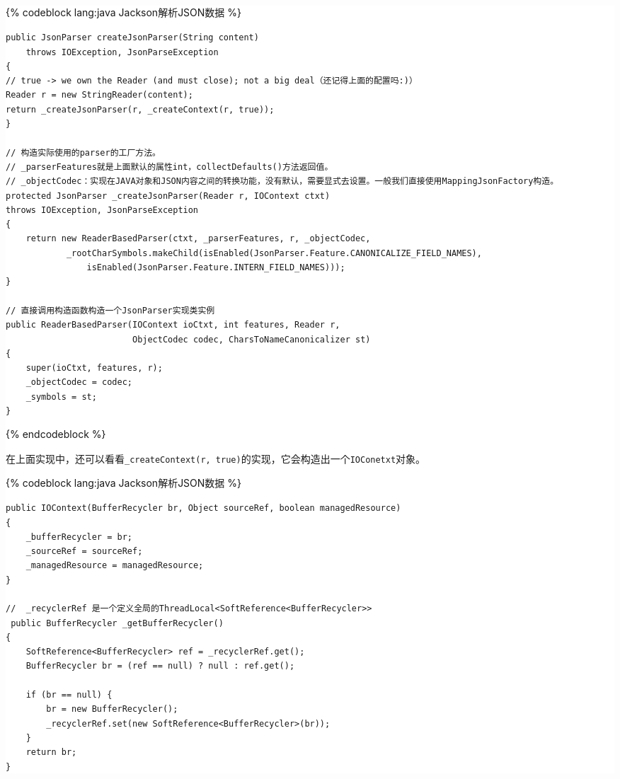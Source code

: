 {% codeblock lang:java Jackson解析JSON数据 %}

	public JsonParser createJsonParser(String content)
        throws IOException, JsonParseException
    {
	// true -> we own the Reader (and must close); not a big deal（还记得上面的配置吗:)）
	Reader r = new StringReader(content);
	return _createJsonParser(r, _createContext(r, true));
    }
    
    // 构造实际使用的parser的工厂方法。
    // _parserFeatures就是上面默认的属性int，collectDefaults()方法返回值。
    // _objectCodec：实现在JAVA对象和JSON内容之间的转换功能，没有默认，需要显式去设置。一般我们直接使用MappingJsonFactory构造。
    protected JsonParser _createJsonParser(Reader r, IOContext ctxt)
	throws IOException, JsonParseException
    {
        return new ReaderBasedParser(ctxt, _parserFeatures, r, _objectCodec,
                _rootCharSymbols.makeChild(isEnabled(JsonParser.Feature.CANONICALIZE_FIELD_NAMES),
                    isEnabled(JsonParser.Feature.INTERN_FIELD_NAMES)));
    }
    
    // 直接调用构造函数构造一个JsonParser实现类实例
    public ReaderBasedParser(IOContext ioCtxt, int features, Reader r,
                             ObjectCodec codec, CharsToNameCanonicalizer st)
    {
        super(ioCtxt, features, r);
        _objectCodec = codec;
        _symbols = st;
    }
    
{% endcodeblock %}

在上面实现中，还可以看看`_createContext(r, true)`的实现，它会构造出一个`IOConetxt`对象。

{% codeblock lang:java Jackson解析JSON数据 %}

	public IOContext(BufferRecycler br, Object sourceRef, boolean managedResource)
    {
        _bufferRecycler = br;
        _sourceRef = sourceRef;
        _managedResource = managedResource;
    }
    
    //  _recyclerRef 是一个定义全局的ThreadLocal<SoftReference<BufferRecycler>>
     public BufferRecycler _getBufferRecycler()
    {
        SoftReference<BufferRecycler> ref = _recyclerRef.get();
        BufferRecycler br = (ref == null) ? null : ref.get();

        if (br == null) {
            br = new BufferRecycler();
            _recyclerRef.set(new SoftReference<BufferRecycler>(br));
        }
        return br;
    }
